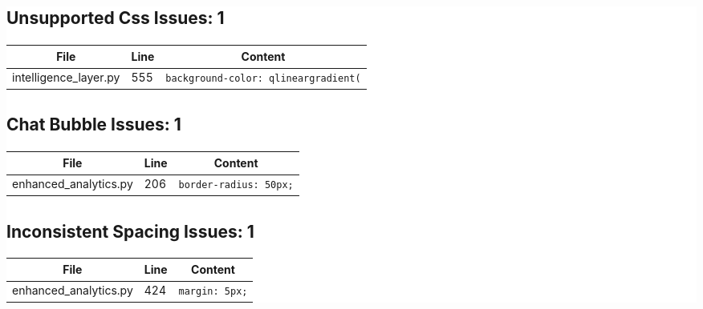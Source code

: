 ## Unsupported Css Issues: 1

| File | Line | Content |
| ---- | ---- | ------- |
| intelligence_layer.py | 555 | `background-color: qlineargradient(` |

## Chat Bubble Issues: 1

| File | Line | Content |
| ---- | ---- | ------- |
| enhanced_analytics.py | 206 | `border-radius: 50px;` |

## Inconsistent Spacing Issues: 1

| File | Line | Content |
| ---- | ---- | ------- |
| enhanced_analytics.py | 424 | `margin: 5px;` |

